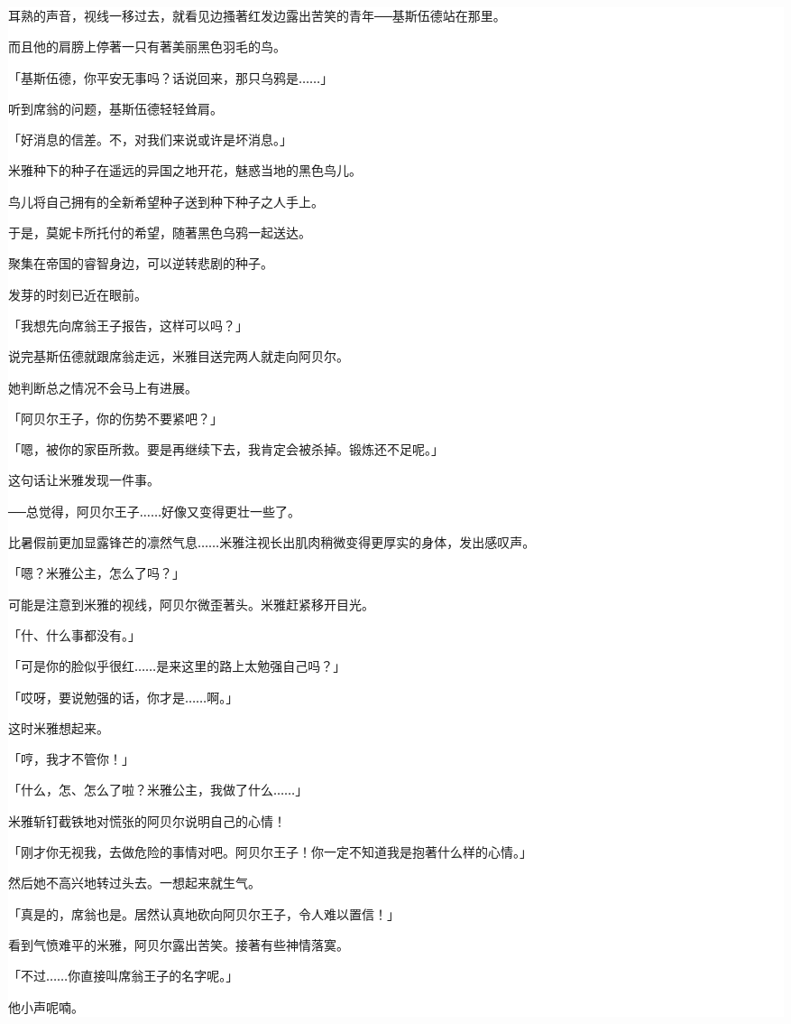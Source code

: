 耳熟的声音，视线一移过去，就看见边搔著红发边露出苦笑的青年──基斯伍德站在那里。

而且他的肩膀上停著一只有著美丽黑色羽毛的鸟。

「基斯伍德，你平安无事吗？话说回来，那只乌鸦是……」

听到席翁的问题，基斯伍德轻轻耸肩。

「好消息的信差。不，对我们来说或许是坏消息。」

米雅种下的种子在遥远的异国之地开花，魅惑当地的黑色鸟儿。

鸟儿将自己拥有的全新希望种子送到种下种子之人手上。

于是，莫妮卡所托付的希望，随著黑色乌鸦一起送达。

聚集在帝国的睿智身边，可以逆转悲剧的种子。

发芽的时刻已近在眼前。

「我想先向席翁王子报告，这样可以吗？」

说完基斯伍德就跟席翁走远，米雅目送完两人就走向阿贝尔。

她判断总之情况不会马上有进展。

「阿贝尔王子，你的伤势不要紧吧？」

「嗯，被你的家臣所救。要是再继续下去，我肯定会被杀掉。锻炼还不足呢。」

这句话让米雅发现一件事。

──总觉得，阿贝尔王子……好像又变得更壮一些了。

比暑假前更加显露锋芒的凛然气息……米雅注视长出肌肉稍微变得更厚实的身体，发出感叹声。

「嗯？米雅公主，怎么了吗？」

可能是注意到米雅的视线，阿贝尔微歪著头。米雅赶紧移开目光。

「什、什么事都没有。」

「可是你的脸似乎很红……是来这里的路上太勉强自己吗？」

「哎呀，要说勉强的话，你才是……啊。」

这时米雅想起来。

「哼，我才不管你！」

「什么，怎、怎么了啦？米雅公主，我做了什么……」

米雅斩钉截铁地对慌张的阿贝尔说明自己的心情！

「刚才你无视我，去做危险的事情对吧。阿贝尔王子！你一定不知道我是抱著什么样的心情。」

然后她不高兴地转过头去。一想起来就生气。

「真是的，席翁也是。居然认真地砍向阿贝尔王子，令人难以置信！」

看到气愤难平的米雅，阿贝尔露出苦笑。接著有些神情落寞。

「不过……你直接叫席翁王子的名字呢。」

他小声呢喃。
